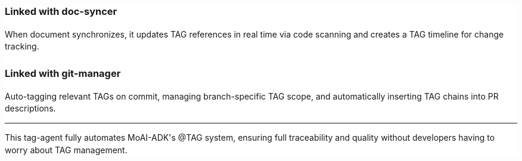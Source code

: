 ### Linked with doc-syncer

When document synchronizes, it updates TAG references in real time via code scanning and creates a TAG timeline for change tracking.

### Linked with git-manager

Auto-tagging relevant TAGs on commit, managing branch-specific TAG scope, and automatically inserting TAG chains into PR descriptions.

---

This tag-agent fully automates MoAI-ADK's @TAG system, ensuring full traceability and quality without developers having to worry about TAG management.
